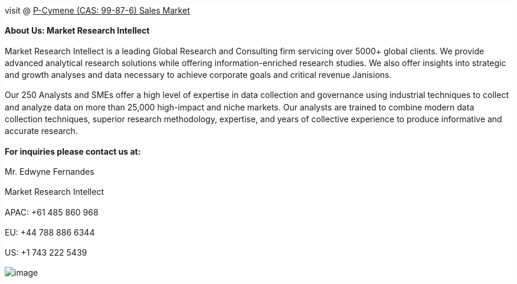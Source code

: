 visit&nbsp;@</strong>&nbsp;</span><span class="font-[700]"><a href="https://www.marketresearchintellect.com/product/global-p-cymene-cas-99-87-6-sales-market/?utm_source=Linkedin&utm_medium=842" target="_blank" data-tracking-control-name="article-ssr-frontend-pulse_little-text-block" data-tracking-will-navigate="" data-test-link="">P-Cymene (CAS: 99-87-6) Sales Market</a></span></p><p><strong><span class="font-[700]">About Us: Market Research Intellect</span></strong></p><p><span class="">Market Research Intellect is a leading Global Research and Consulting firm servicing over 5000+ global clients. We provide advanced analytical research solutions while offering information-enriched research studies.&nbsp;</span>We also offer insights into strategic and growth analyses and data necessary to achieve corporate goals and critical revenue Janisions.</p><p><span class="">Our 250 Analysts and SMEs offer a high level of expertise in data collection and governance using industrial techniques to collect and analyze data on more than 25,000 high-impact and niche markets. Our analysts are trained to combine modern data collection techniques, superior research methodology, expertise, and years of collective experience to produce informative and accurate research.</span></p><p><strong>For inquiries please contact us at:</strong></p><p>Mr. Edwyne Fernandes</p><p>Market Research Intellect</p><p>APAC: +61 485 860 968</p><p>EU: +44 788 886 6344</p><p>US: +1 743 222 5439</p>
![image](https://github.com/user-attachments/assets/b78f2b9f-9926-4425-b6a8-fb236060b687)
